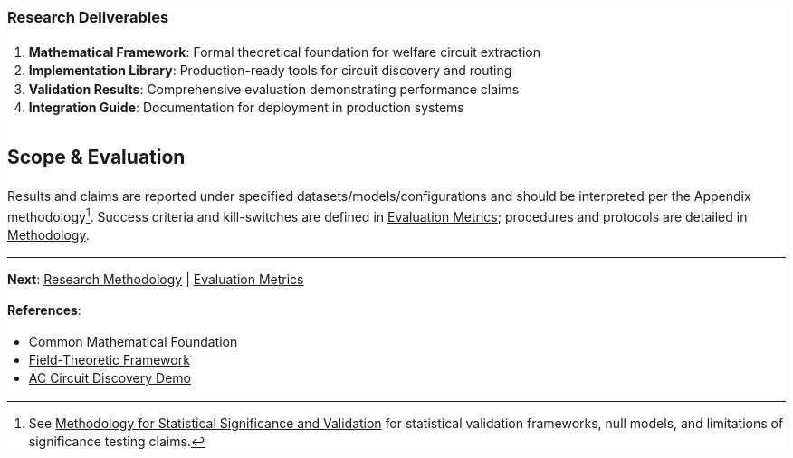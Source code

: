 ### Research Deliverables
1. **Mathematical Framework**: Formal theoretical foundation for welfare circuit extraction
2. **Implementation Library**: Production-ready tools for circuit discovery and routing
3. **Validation Results**: Comprehensive evaluation demonstrating performance claims
4. **Integration Guide**: Documentation for deployment in production systems


## Scope & Evaluation

Results and claims are reported under specified datasets/models/configurations and should be interpreted per the Appendix methodology[^stat-method]. Success criteria and kill-switches are defined in [Evaluation Metrics](./06.1.1_Theory/evaluation_metrics.md); procedures and protocols are detailed in [Methodology](./06.1.1_Theory/methodology.md).

---

**Next**: [Research Methodology](./06.1.1_Theory/methodology.md) | [Evaluation Metrics](./06.1.1_Theory/evaluation_metrics.md)

**References**: 
- [Common Mathematical Foundation](../../04_Math_foundations/04.1_RKHS_Mathematical_Foundations.md)
- [Field-Theoretic Framework](../../05_Research/05.5_Future_Explorations/05.5.2_field_theoretic_framework.md)
- [AC Circuit Discovery Demo](../../02_Demo/02.2_Bonus_Demo/)

[^stat-method]: See [Methodology for Statistical Significance and Validation](../../08_Appendix/08.5_methodology_statistical_significance.md) for statistical validation frameworks, null models, and limitations of significance testing claims.